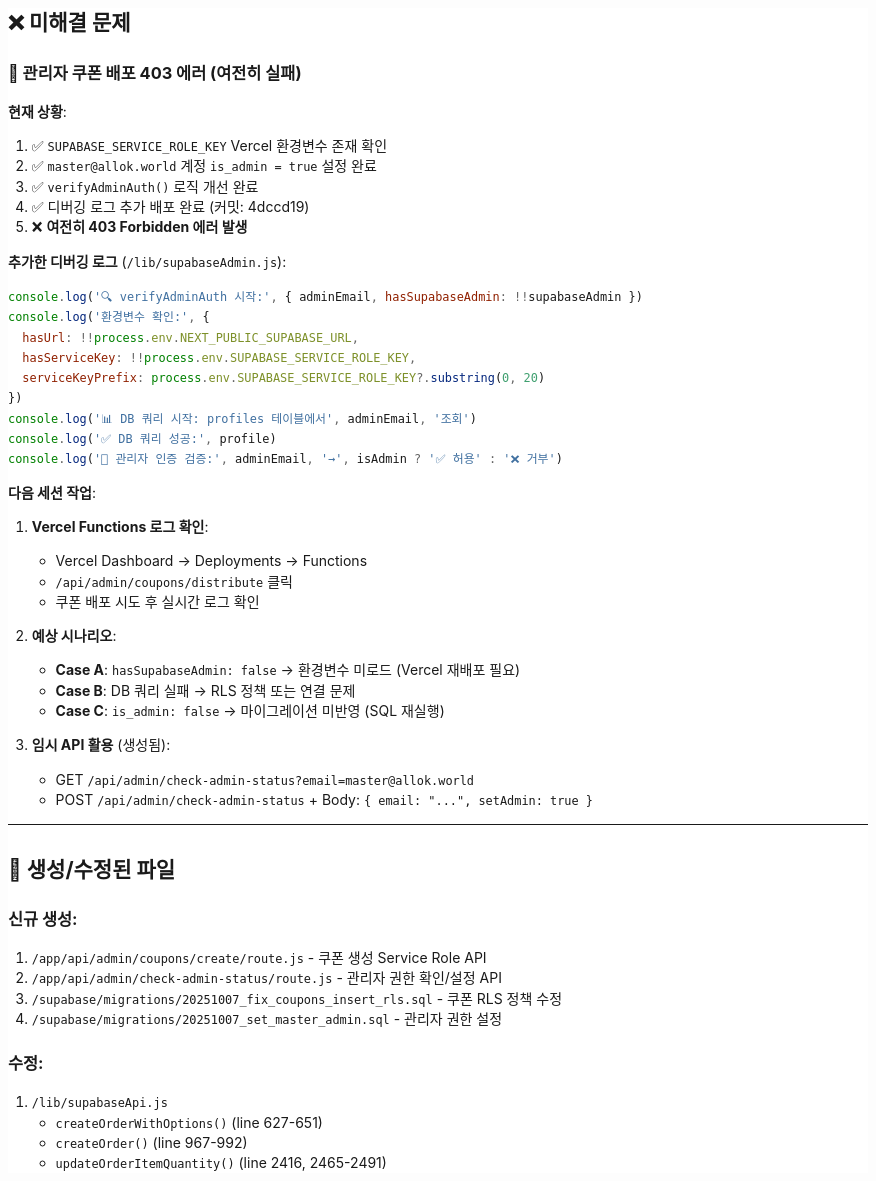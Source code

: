 
## ❌ 미해결 문제

### 🔴 관리자 쿠폰 배포 403 에러 (여전히 실패)

**현재 상황**:
1. ✅ `SUPABASE_SERVICE_ROLE_KEY` Vercel 환경변수 존재 확인
2. ✅ `master@allok.world` 계정 `is_admin = true` 설정 완료
3. ✅ `verifyAdminAuth()` 로직 개선 완료
4. ✅ 디버깅 로그 추가 배포 완료 (커밋: 4dccd19)
5. ❌ **여전히 403 Forbidden 에러 발생**

**추가한 디버깅 로그** (`/lib/supabaseAdmin.js`):
```javascript
console.log('🔍 verifyAdminAuth 시작:', { adminEmail, hasSupabaseAdmin: !!supabaseAdmin })
console.log('환경변수 확인:', {
  hasUrl: !!process.env.NEXT_PUBLIC_SUPABASE_URL,
  hasServiceKey: !!process.env.SUPABASE_SERVICE_ROLE_KEY,
  serviceKeyPrefix: process.env.SUPABASE_SERVICE_ROLE_KEY?.substring(0, 20)
})
console.log('📊 DB 쿼리 시작: profiles 테이블에서', adminEmail, '조회')
console.log('✅ DB 쿼리 성공:', profile)
console.log('🔐 관리자 인증 검증:', adminEmail, '→', isAdmin ? '✅ 허용' : '❌ 거부')
```

**다음 세션 작업**:
1. **Vercel Functions 로그 확인**:
   - Vercel Dashboard → Deployments → Functions
   - `/api/admin/coupons/distribute` 클릭
   - 쿠폰 배포 시도 후 실시간 로그 확인

2. **예상 시나리오**:
   - **Case A**: `hasSupabaseAdmin: false` → 환경변수 미로드 (Vercel 재배포 필요)
   - **Case B**: DB 쿼리 실패 → RLS 정책 또는 연결 문제
   - **Case C**: `is_admin: false` → 마이그레이션 미반영 (SQL 재실행)

3. **임시 API 활용** (생성됨):
   - GET `/api/admin/check-admin-status?email=master@allok.world`
   - POST `/api/admin/check-admin-status` + Body: `{ email: "...", setAdmin: true }`

---

## 📁 생성/수정된 파일

### 신규 생성:
1. `/app/api/admin/coupons/create/route.js` - 쿠폰 생성 Service Role API
2. `/app/api/admin/check-admin-status/route.js` - 관리자 권한 확인/설정 API
3. `/supabase/migrations/20251007_fix_coupons_insert_rls.sql` - 쿠폰 RLS 정책 수정
4. `/supabase/migrations/20251007_set_master_admin.sql` - 관리자 권한 설정

### 수정:
1. `/lib/supabaseApi.js`
   - `createOrderWithOptions()` (line 627-651)
   - `createOrder()` (line 967-992)
   - `updateOrderItemQuantity()` (line 2416, 2465-2491)
